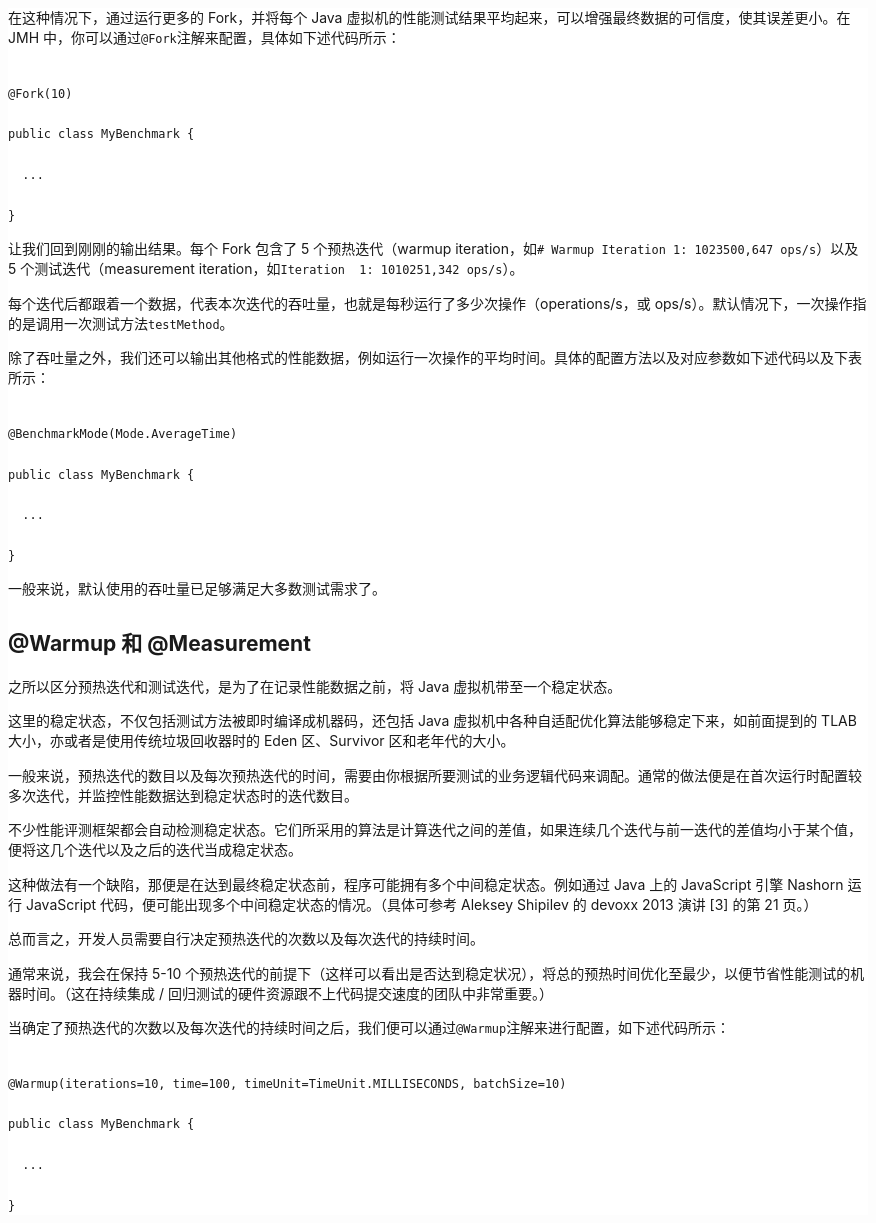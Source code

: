在这种情况下，通过运行更多的 Fork，并将每个 Java 虚拟机的性能测试结果平均起来，可以增强最终数据的可信度，使其误差更小。在 JMH 中，你可以通过`@Fork`注解来配置，具体如下述代码所示：

```

@Fork(10)

public class MyBenchmark {

  ...

}
```

让我们回到刚刚的输出结果。每个 Fork 包含了 5 个预热迭代（warmup iteration，如`# Warmup Iteration 1: 1023500,647 ops/s`）以及 5 个测试迭代（measurement iteration，如`Iteration  1: 1010251,342 ops/s`）。

每个迭代后都跟着一个数据，代表本次迭代的吞吐量，也就是每秒运行了多少次操作（operations/s，或 ops/s）。默认情况下，一次操作指的是调用一次测试方法`testMethod`。

除了吞吐量之外，我们还可以输出其他格式的性能数据，例如运行一次操作的平均时间。具体的配置方法以及对应参数如下述代码以及下表所示：

```

@BenchmarkMode(Mode.AverageTime)

public class MyBenchmark {

  ...

}
```

一般来说，默认使用的吞吐量已足够满足大多数测试需求了。

## @Warmup 和 @Measurement

之所以区分预热迭代和测试迭代，是为了在记录性能数据之前，将 Java 虚拟机带至一个稳定状态。

这里的稳定状态，不仅包括测试方法被即时编译成机器码，还包括 Java 虚拟机中各种自适配优化算法能够稳定下来，如前面提到的 TLAB 大小，亦或者是使用传统垃圾回收器时的 Eden 区、Survivor 区和老年代的大小。

一般来说，预热迭代的数目以及每次预热迭代的时间，需要由你根据所要测试的业务逻辑代码来调配。通常的做法便是在首次运行时配置较多次迭代，并监控性能数据达到稳定状态时的迭代数目。

不少性能评测框架都会自动检测稳定状态。它们所采用的算法是计算迭代之间的差值，如果连续几个迭代与前一迭代的差值均小于某个值，便将这几个迭代以及之后的迭代当成稳定状态。

这种做法有一个缺陷，那便是在达到最终稳定状态前，程序可能拥有多个中间稳定状态。例如通过 Java 上的 JavaScript 引擎  Nashorn 运行 JavaScript 代码，便可能出现多个中间稳定状态的情况。（具体可参考 Aleksey Shipilev 的  devoxx 2013 演讲 [3] 的第 21 页。）

总而言之，开发人员需要自行决定预热迭代的次数以及每次迭代的持续时间。

通常来说，我会在保持 5-10 个预热迭代的前提下（这样可以看出是否达到稳定状况），将总的预热时间优化至最少，以便节省性能测试的机器时间。（这在持续集成 / 回归测试的硬件资源跟不上代码提交速度的团队中非常重要。）

当确定了预热迭代的次数以及每次迭代的持续时间之后，我们便可以通过`@Warmup`注解来进行配置，如下述代码所示：

```

@Warmup(iterations=10, time=100, timeUnit=TimeUnit.MILLISECONDS, batchSize=10)

public class MyBenchmark {

  ...

}
```
